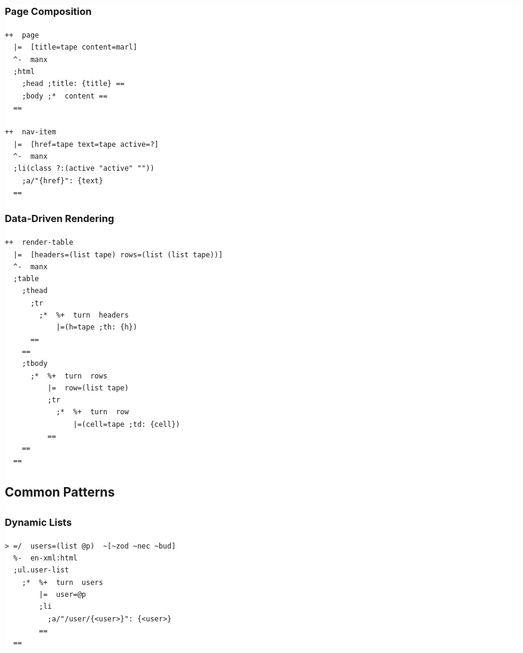 ### Page Composition
```hoon
++  page
  |=  [title=tape content=marl]
  ^-  manx
  ;html
    ;head ;title: {title} ==
    ;body ;*  content ==
  ==

++  nav-item
  |=  [href=tape text=tape active=?]
  ^-  manx
  ;li(class ?:(active "active" ""))
    ;a/"{href}": {text}
  ==
```

### Data-Driven Rendering
```hoon
++  render-table
  |=  [headers=(list tape) rows=(list (list tape))]
  ^-  manx
  ;table
    ;thead
      ;tr
        ;*  %+  turn  headers
            |=(h=tape ;th: {h})
      ==
    ==
    ;tbody
      ;*  %+  turn  rows
          |=  row=(list tape)
          ;tr
            ;*  %+  turn  row
                |=(cell=tape ;td: {cell})
          ==
    ==
  ==
```

## Common Patterns

### Dynamic Lists
```hoon
> =/  users=(list @p)  ~[~zod ~nec ~bud]
  %-  en-xml:html
  ;ul.user-list
    ;*  %+  turn  users
        |=  user=@p
        ;li
          ;a/"/user/{<user>}": {<user>}
        ==
  ==
```
